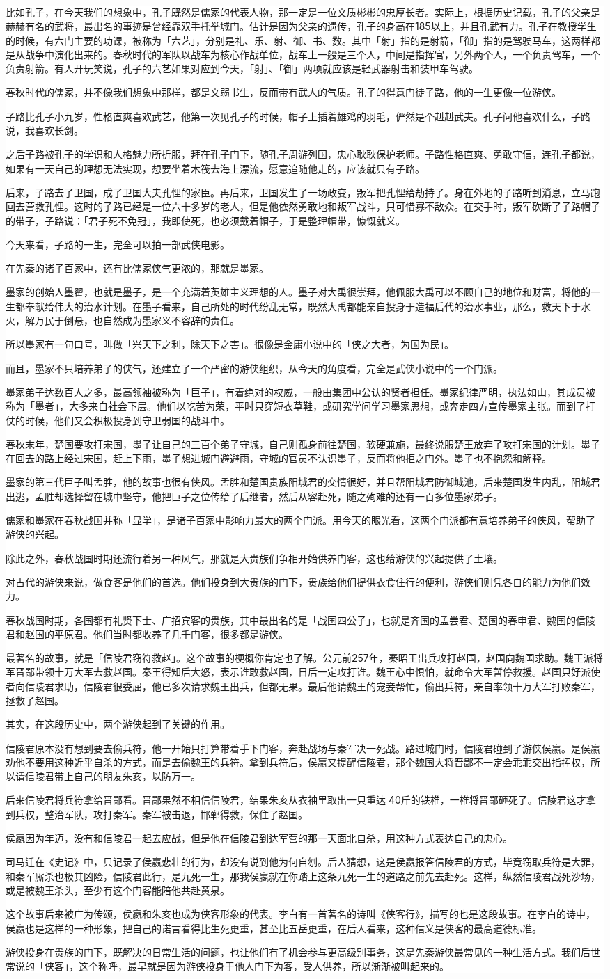 比如孔子，在今天我们的想象中，孔子既然是儒家的代表人物，那一定是一位文质彬彬的忠厚长者。实际上，根据历史记载，孔子的父亲是赫赫有名的武将，最出名的事迹是曾经靠双手托举城门。估计是因为父亲的遗传，孔子的身高在185以上，并且孔武有力。孔子在教授学生的时候，有六门主要的功课，被称为「六艺」，分别是礼、乐、射、御、书、数。其中「射」指的是射箭，「御」指的是驾驶马车，这两样都是从战争中演化出来的。春秋时代的军队以战车为核心作战单位，战车上一般是三个人，中间是指挥官，另外两个人，一个负责驾车，一个负责射箭。有人开玩笑说，孔子的六艺如果对应到今天，「射」、「御」两项就应该是轻武器射击和装甲车驾驶。

春秋时代的儒家，并不像我们想象中那样，都是文弱书生，反而带有武人的气质。孔子的得意门徒子路，他的一生更像一位游侠。

子路比孔子小九岁，性格直爽喜欢武艺，他第一次见孔子的时候，帽子上插着雄鸡的羽毛，俨然是个赳赳武夫。孔子问他喜欢什么，子路说，我喜欢长剑。

之后子路被孔子的学识和人格魅力所折服，拜在孔子门下，随孔子周游列国，忠心耿耿保护老师。子路性格直爽、勇敢守信，连孔子都说，如果有一天自己的理想无法实现，想要坐着木筏去海上漂流，愿意追随他走的，应该就只有子路。

后来，子路去了卫国，成了卫国大夫孔悝的家臣。再后来，卫国发生了一场政变，叛军把孔悝给劫持了。身在外地的子路听到消息，立马跑回去营救孔悝。这时的子路已经是一位六十多岁的老人，但是他依然勇敢地和叛军战斗，只可惜寡不敌众。在交手时，叛军砍断了子路帽子的带子，子路说：「君子死不免冠」，我即使死，也必须戴着帽子，于是整理帽带，慷慨就义。

今天来看，子路的一生，完全可以拍一部武侠电影。

在先秦的诸子百家中，还有比儒家侠气更浓的，那就是墨家。

墨家的创始人墨翟，也就是墨子，是一个充满着英雄主义理想的人。墨子对大禹很崇拜，他佩服大禹可以不顾自己的地位和财富，将他的一生都奉献给伟大的治水计划。在墨子看来，自己所处的时代纷乱无常，既然大禹都能亲自投身于造福后代的治水事业，那么，救天下于水火，解万民于倒悬，也自然成为墨家义不容辞的责任。

所以墨家有一句口号，叫做「兴天下之利，除天下之害」。很像是金庸小说中的「侠之大者，为国为民」。

而且，墨家不只培养弟子的侠气，还建立了一个严密的游侠组织，从今天的角度看，完全是武侠小说中的一个门派。

墨家弟子达数百人之多，最高领袖被称为「巨子」，有着绝对的权威，一般由集团中公认的贤者担任。墨家纪律严明，执法如山，其成员被称为「墨者」，大多来自社会下层。他们以吃苦为荣，平时只穿短衣草鞋，或研究学问学习墨家思想，或奔走四方宣传墨家主张。而到了打仗的时候，他们又会积极投身到守卫弱国的战斗中。

春秋末年，楚国要攻打宋国，墨子让自己的三百个弟子守城，自己则孤身前往楚国，软硬兼施，最终说服楚王放弃了攻打宋国的计划。墨子在回去的路上经过宋国，赶上下雨，墨子想进城门避避雨，守城的官员不认识墨子，反而将他拒之门外。墨子也不抱怨和解释。

墨家的第三代巨子叫孟胜，他的故事也很有侠风。孟胜和楚国贵族阳城君的交情很好，并且帮阳城君防御城池，后来楚国发生内乱，阳城君出逃，孟胜却选择留在城中坚守，他把巨子之位传给了后继者，然后从容赴死，随之殉难的还有一百多位墨家弟子。

儒家和墨家在春秋战国并称「显学」，是诸子百家中影响力最大的两个门派。用今天的眼光看，这两个门派都有意培养弟子的侠风，帮助了游侠的兴起。

除此之外，春秋战国时期还流行着另一种风气，那就是大贵族们争相开始供养门客，这也给游侠的兴起提供了土壤。

对古代的游侠来说，做食客是他们的首选。他们投身到大贵族的门下，贵族给他们提供衣食住行的便利，游侠们则凭各自的能力为他们效力。

春秋战国时期，各国都有礼贤下士、广招宾客的贵族，其中最出名的是「战国四公子」，也就是齐国的孟尝君、楚国的春申君、魏国的信陵君和赵国的平原君。他们当时都收养了几千门客，很多都是游侠。

最著名的故事，就是「信陵君窃符救赵」。这个故事的梗概你肯定也了解。公元前257年，秦昭王出兵攻打赵国，赵国向魏国求助。魏王派将军晋鄙带领十万大军去救赵国。秦王得知后大怒，表示谁敢救赵国，日后一定攻打谁。魏王心中惧怕，就命令大军暂停救援。赵国只好派使者向信陵君求助，信陵君很委屈，他已多次请求魏王出兵，但都无果。最后他请魏王的宠妾帮忙，偷出兵符，亲自率领十万大军打败秦军，拯救了赵国。

其实，在这段历史中，两个游侠起到了关键的作用。

信陵君原本没有想到要去偷兵符，他一开始只打算带着手下门客，奔赴战场与秦军决一死战。路过城门时，信陵君碰到了游侠侯嬴。是侯嬴劝他不要用这种近乎自杀的方式，而是去偷魏王的兵符。拿到兵符后，侯嬴又提醒信陵君，那个魏国大将晋鄙不一定会乖乖交出指挥权，所以请信陵君带上自己的朋友朱亥，以防万一。

后来信陵君将兵符拿给晋鄙看。晋鄙果然不相信信陵君，结果朱亥从衣袖里取出一只重达 40斤的铁椎，一椎将晋鄙砸死了。信陵君这才拿到兵权，整治军队，攻打秦军。秦军被击退，邯郸得救，保住了赵国。

侯嬴因为年迈，没有和信陵君一起去应战，但是他在信陵君到达军营的那一天面北自杀，用这种方式表达自己的忠心。

司马迁在《史记》中，只记录了侯嬴悲壮的行为，却没有说到他为何自刎。后人猜想，这是侯嬴报答信陵君的方式，毕竟窃取兵符是大罪，和秦军厮杀也极其凶险，信陵君此行，是九死一生，那我侯嬴就在你踏上这条九死一生的道路之前先去赴死。这样，纵然信陵君战死沙场，或是被魏王杀头，至少有这个门客能陪他共赴黄泉。 

这个故事后来被广为传颂，侯嬴和朱亥也成为侠客形象的代表。李白有一首著名的诗叫《侠客行》，描写的也是这段故事。在李白的诗中，侯嬴也是这样的一种形象，把自己的诺言看得比生死更重，甚至比五岳更重，在后人看来，这种信义是侠客的最高道德标准。

游侠投身在贵族的门下，既解决的日常生活的问题，也让他们有了机会参与更高级别事务，这是先秦游侠最常见的一种生活方式。我们后世常说的「侠客」，这个称呼，最早就是因为游侠投身于他人门下为客，受人供养，所以渐渐被叫起来的。
